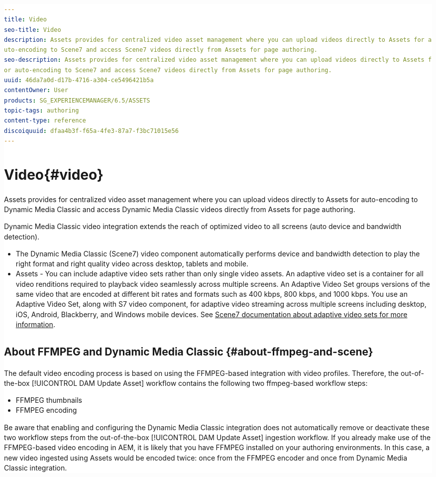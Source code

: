 ```yaml
---
title: Video
seo-title: Video
description: Assets provides for centralized video asset management where you can upload videos directly to Assets for auto-encoding to Scene7 and access Scene7 videos directly from Assets for page authoring.
seo-description: Assets provides for centralized video asset management where you can upload videos directly to Assets for auto-encoding to Scene7 and access Scene7 videos directly from Assets for page authoring.
uuid: 46da7a0d-d17b-4716-a304-ce5496421b5a
contentOwner: User
products: SG_EXPERIENCEMANAGER/6.5/ASSETS
topic-tags: authoring
content-type: reference
discoiquuid: dfaa4b3f-f65a-4fe3-87a7-f3bc71015e56
---
```


# Video{#video}

Assets provides for centralized video asset management where you can upload videos directly to Assets for auto-encoding to Dynamic Media Classic and access Dynamic Media Classic videos directly from Assets for page authoring.

Dynamic Media Classic video integration extends the reach of optimized video to all screens (auto device and bandwidth detection).

* The Dynamic Media Classic (Scene7) video component automatically performs device and bandwidth detection to play the right format and right quality video across desktop, tablets and mobile.
* Assets - You can include adaptive video sets rather than only single video assets. An adaptive video set is a container for all video renditions required to playback video seamlessly across multiple screens. An Adaptive Video Set groups versions of the same video that are encoded at different bit rates and formats such as 400 kbps, 800 kbps, and 1000 kbps. You use an Adaptive Video Set, along with S7 video component, for adaptive video streaming across multiple screens including desktop, iOS, Android, Blackberry, and Windows mobile devices. See [Scene7 documentation about adaptive video sets for more information](https://help.adobe.com/en_US/scene7/using/WS53492AE1-6029-45d8-BF80-F4B5CF33EB08.html).

## About FFMPEG and Dynamic Media Classic {#about-ffmpeg-and-scene}

The default video encoding process is based on using the FFMPEG-based integration with video profiles. Therefore, the out-of-the-box [!UICONTROL DAM Update Asset] workflow contains the following two ffmpeg-based workflow steps:

* FFMPEG thumbnails
* FFMPEG encoding

Be aware that enabling and configuring the Dynamic Media Classic integration does not automatically remove or deactivate these two workflow steps from the out-of-the-box [!UICONTROL DAM Update Asset] ingestion workflow. If you already make use of the FFMPEG-based video encoding in AEM, it is likely that you have FFMPEG installed on your authoring environments. In this case, a new video ingested using Assets would be encoded twice: once from the FFMPEG encoder and once from Dynamic Media Classic integration.

